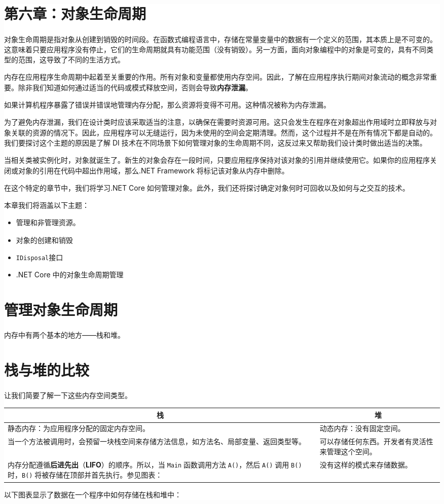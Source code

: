 # 第六章：对象生命周期

对象生命周期是指对象从创建到销毁的时间段。在函数式编程语言中，存储在常量变量中的数据有一个定义的范围，其本质上是不可变的。这意味着只要应用程序没有停止，它们的生命周期就具有功能范围（没有销毁）。另一方面，面向对象编程中的对象是可变的，具有不同类型的范围，这导致了不同的生活方式。

内存在应用程序生命周期中起着至关重要的作用。所有对象和变量都使用内存空间。因此，了解在应用程序执行期间对象流动的概念非常重要。除非我们知道如何通过适当的代码或模式释放空间，否则会导致**内存泄漏**。

如果计算机程序暴露了错误并错误地管理内存分配，那么资源将变得不可用。这种情况被称为内存泄漏。

为了避免内存泄漏，我们在设计类时应该采取适当的注意，以确保在需要时资源可用。这只会发生在程序在对象超出作用域时立即释放与对象关联的资源的情况下。因此，应用程序可以无缝运行，因为未使用的空间会定期清理。然而，这个过程并不是在所有情况下都是自动的。我们要探讨这个主题的原因是了解 DI 技术在不同场景下如何管理对象的生命周期不同，这反过来又帮助我们设计类时做出适当的决策。

当相关类被实例化时，对象就诞生了。新生的对象会存在一段时间，只要应用程序保持对该对象的引用并继续使用它。如果你的应用程序关闭或对象的引用在代码中超出作用域，那么.NET Framework 将标记该对象从内存中删除。

在这个特定的章节中，我们将学习.NET Core 如何管理对象。此外，我们还将探讨确定对象何时可回收以及如何与之交互的技术。

本章我们将涵盖以下主题：

+   管理和非管理资源。

+   对象的创建和销毁

+   `IDisposal`接口

+   .NET Core 中的对象生命周期管理

# 管理对象生命周期

内存中有两个基本的地方——栈和堆。

# 栈与堆的比较

让我们简要了解一下这些内存空间类型。

| **栈** | **堆** |
| --- | --- |
| 静态内存：为应用程序分配的固定内存空间。 | 动态内存：没有固定空间。 |
| 当一个方法被调用时，会预留一块栈空间来存储方法信息，如方法名、局部变量、返回类型等。 | 可以存储任何东西。开发者有灵活性来管理这个空间。 |
| 内存分配遵循**后进先出**（**LIFO**）的顺序。所以，当 `Main` 函数调用方法 `A()`，然后 `A()` 调用 `B()` 时，`B()` 将被存储在顶部并首先执行。参见图表： | 没有这样的模式来存储数据。 |

以下图表显示了数据在一个程序中如何存储在栈和堆中：
